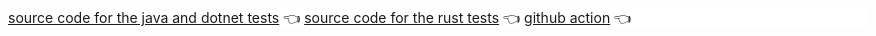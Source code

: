 
[source code for the java and dotnet tests](https://github.com/ozkanpakdil/test-microservice-frameworks)  👈 [source code for the rust tests](https://github.com/ozkanpakdil/rust-examples)  👈 [github action](https://github.com/ozkanpakdil/test-microservice-frameworks/actions/runs/8412814585)  👈 

<script src="https://www.gstatic.com/charts/loader.js"></script>
<script type="text/javascript">
  google.charts.load('current', {
    packages: ['corechart'],
    callback: drawChart
  });
  function drawChart() {
    var dataSource = new google.visualization.arrayToDataTable([
      ['Framework', 'Response', 'Graal'],
      ["Spring", 1067, 458],
      ["Webflux", 1511, 443],
      ["Quarkus", 982, 402],
      ["Micronaut", 854, 396],
      ['Vertx', 865, 416],
      ['Ktor', 2140, 799],
      ['Helidon', 746, 325],
      ['Kumuluz', 1475, 0],
      ['R-Rocket', 222, 0],
      ['RustAxum', 213, 0],
      ['R-Actix', 238, 0],
      ['R-Warp', 198, 0],
      ['Dotnet 6', 527, 0],
      ['Dotnet 7 AOT', 365, 0],
    ]);

    const postContentDiv = document.getElementsByClassName('post-content').item(0);
    const chartDiv = document.createElement("div");
    postContentDiv.prepend(chartDiv);

    var chart = new google.visualization.BarChart(chartDiv);
    var view = new google.visualization.DataView(dataSource);
    view.setColumns([0, 1,
                       { calc: "stringify",                         sourceColumn: 1,                         type: "string",                         role: "annotation" },
                       2,{ calc: "stringify",                         sourceColumn: 2,                         type: "string",                         role: "annotation" },]);
    function drawDynamicChart() {
      const containerWidth = postContentDiv.offsetWidth;
      const chartOptions = {
        width: containerWidth,
        height: 800,
        hAxis: {title: 'Mean response in milli seconds'},
        vAxis: {title: 'Framework', slantedText: true, slantedTextAngle: 45},
        bar: {groupWidth: "95%"},
        title: "Frameworks vs JVM vs Rust vs Graal(lower is the better/faster)",
        chartArea: {width: '80%', height: '80%'},
        legend: { position: 'bottom' }
      };
      chart.draw(view, chartOptions);
    }
    drawDynamicChart();
    window.addEventListener('resize', drawDynamicChart, false);
  }
</script>
